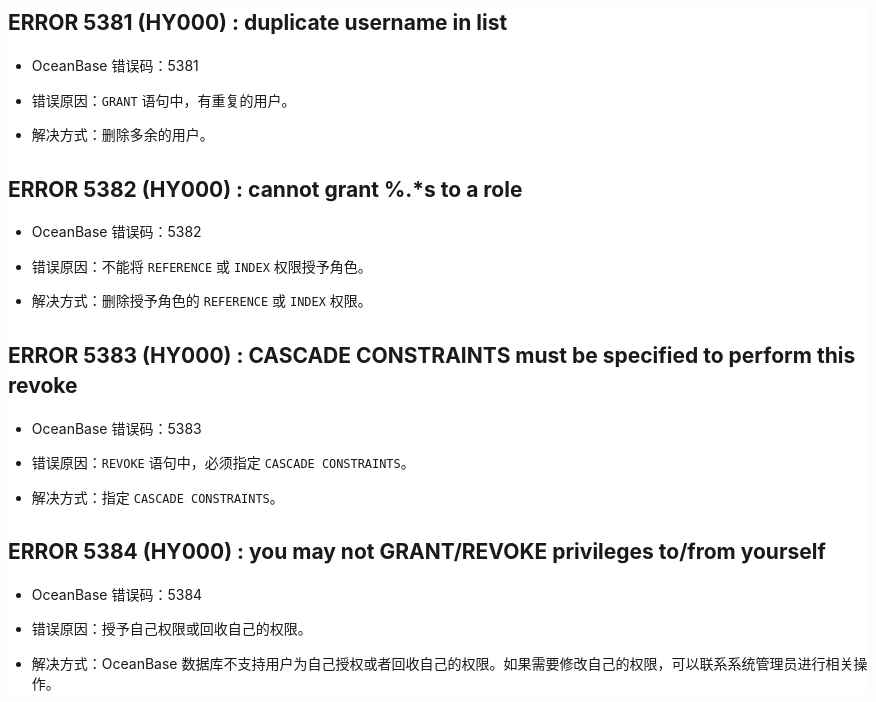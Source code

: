   




ERROR 5381 (HY000) : duplicate username in list 
--------------------------------------------------------------------

* OceanBase 错误码：5381

  

* 错误原因：`GRANT` 语句中，有重复的用户。

  

* 解决方式：删除多余的用户。

  




ERROR 5382 (HY000) : cannot grant %.\*s to a role 
----------------------------------------------------------------------

* OceanBase 错误码：5382

  

* 错误原因：不能将 `REFERENCE` 或 `INDEX` 权限授予角色。

  

* 解决方式：删除授予角色的 `REFERENCE` 或 `INDEX` 权限。

  




ERROR 5383 (HY000) : CASCADE CONSTRAINTS must be specified to perform this revoke 
------------------------------------------------------------------------------------------------------

* OceanBase 错误码：5383

  

* 错误原因：`REVOKE` 语句中，必须指定 `CASCADE CONSTRAINTS`。

  

* 解决方式：指定 `CASCADE CONSTRAINTS`。

  




ERROR 5384 (HY000) : you may not GRANT/REVOKE privileges to/from yourself 
----------------------------------------------------------------------------------------------

* OceanBase 错误码：5384

  

* 错误原因：授予自己权限或回收自己的权限。

  

* 解决方式：OceanBase 数据库不支持用户为自己授权或者回收自己的权限。如果需要修改自己的权限，可以联系系统管理员进行相关操作。

  

